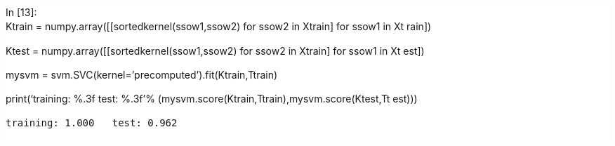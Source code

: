 </div>
</div>
<div class="layoutArea">
<div class="column">
In [13]:

</div>
<div class="column">
Ktrain = numpy.array([[sortedkernel(ssow1,ssow2) for ssow2 in Xtrain] for ssow1 in Xt rain])

Ktest = numpy.array([[sortedkernel(ssow1,ssow2) for ssow2 in Xtrain] for ssow1 in Xt est])

mysvm = svm.SVC(kernel=’precomputed’).fit(Ktrain,Ttrain)

print(‘training: %.3f test: %.3f’% (mysvm.score(Ktrain,Ttrain),mysvm.score(Ktest,Tt est)))

<pre>training: 1.000   test: 0.962
</pre>
</div>
</div>
</div>
</div>
<div class="page" title="Page 7"></div>
<div class="page" title="Page 8"></div>
